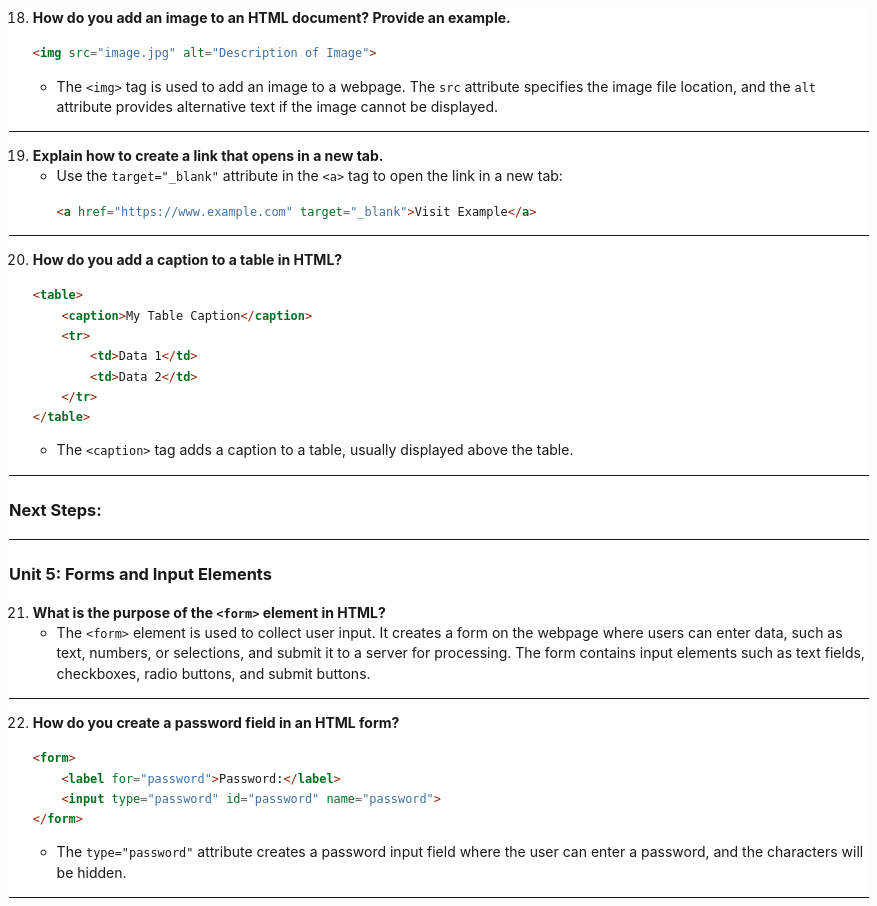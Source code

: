 18. **How do you add an image to an HTML document? Provide an example.**
    ```html
    <img src="image.jpg" alt="Description of Image">
    ```
    - The `<img>` tag is used to add an image to a webpage. The `src` attribute specifies the image file location, and the `alt` attribute provides alternative text if the image cannot be displayed.

---

19. **Explain how to create a link that opens in a new tab.**
    - Use the `target="_blank"` attribute in the `<a>` tag to open the link in a new tab:
      ```html
      <a href="https://www.example.com" target="_blank">Visit Example</a>
      ```

---

20. **How do you add a caption to a table in HTML?**
    ```html
    <table>
        <caption>My Table Caption</caption>
        <tr>
            <td>Data 1</td>
            <td>Data 2</td>
        </tr>
    </table>
    ```
    - The `<caption>` tag adds a caption to a table, usually displayed above the table.

---

### **Next Steps:**

---

### **Unit 5: Forms and Input Elements**

21. **What is the purpose of the `<form>` element in HTML?**
    - The `<form>` element is used to collect user input. It creates a form on the webpage where users can enter data, such as text, numbers, or selections, and submit it to a server for processing. The form contains input elements such as text fields, checkboxes, radio buttons, and submit buttons.

---

22. **How do you create a password field in an HTML form?**
    ```html
    <form>
        <label for="password">Password:</label>
        <input type="password" id="password" name="password">
    </form>
    ```
    - The `type="password"` attribute creates a password input field where the user can enter a password, and the characters will be hidden.

---